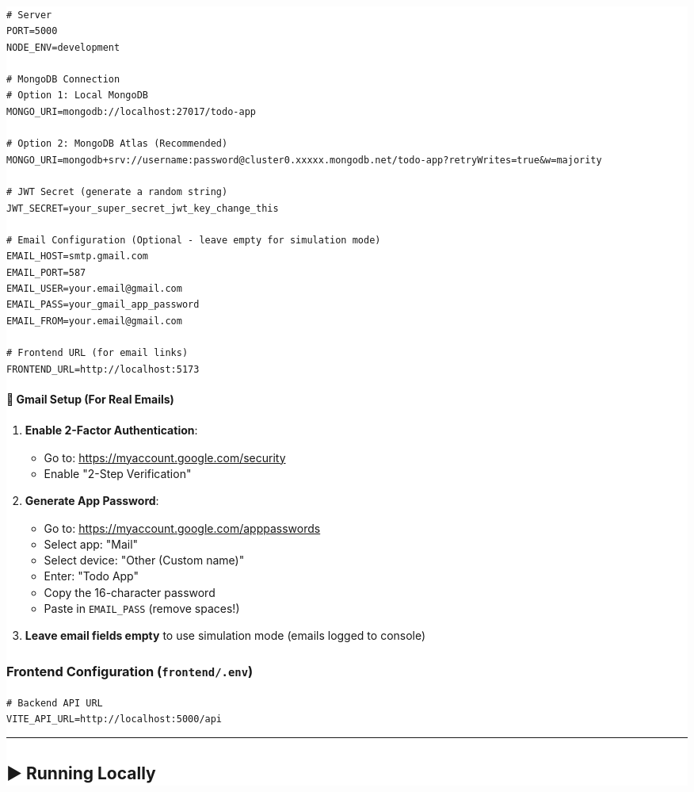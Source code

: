 ```env
# Server
PORT=5000
NODE_ENV=development

# MongoDB Connection
# Option 1: Local MongoDB
MONGO_URI=mongodb://localhost:27017/todo-app

# Option 2: MongoDB Atlas (Recommended)
MONGO_URI=mongodb+srv://username:password@cluster0.xxxxx.mongodb.net/todo-app?retryWrites=true&w=majority

# JWT Secret (generate a random string)
JWT_SECRET=your_super_secret_jwt_key_change_this

# Email Configuration (Optional - leave empty for simulation mode)
EMAIL_HOST=smtp.gmail.com
EMAIL_PORT=587
EMAIL_USER=your.email@gmail.com
EMAIL_PASS=your_gmail_app_password
EMAIL_FROM=your.email@gmail.com

# Frontend URL (for email links)
FRONTEND_URL=http://localhost:5173
```

#### 📧 Gmail Setup (For Real Emails)

1. **Enable 2-Factor Authentication**:
   - Go to: https://myaccount.google.com/security
   - Enable "2-Step Verification"

2. **Generate App Password**:
   - Go to: https://myaccount.google.com/apppasswords
   - Select app: "Mail"
   - Select device: "Other (Custom name)"
   - Enter: "Todo App"
   - Copy the 16-character password
   - Paste in `EMAIL_PASS` (remove spaces!)

3. **Leave email fields empty** to use simulation mode (emails logged to console)

### Frontend Configuration (`frontend/.env`)

```env
# Backend API URL
VITE_API_URL=http://localhost:5000/api
```

---

## ▶️ Running Locally
